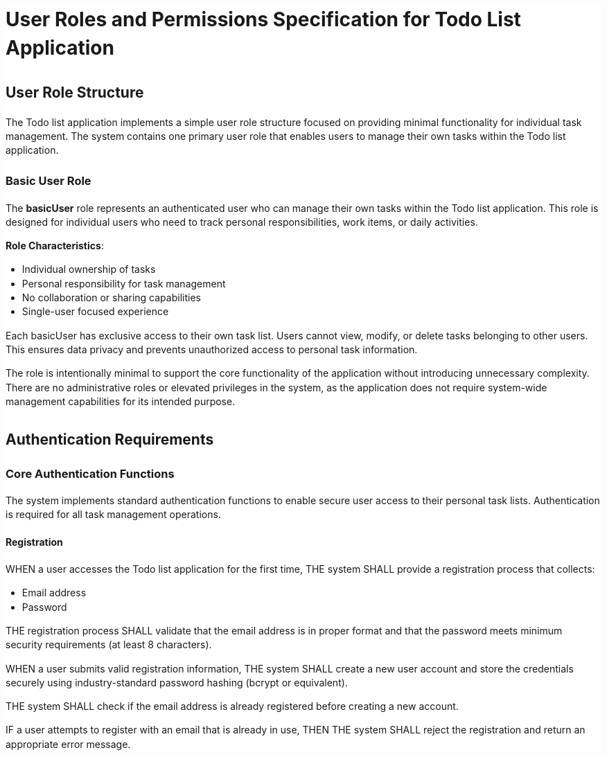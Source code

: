 # User Roles and Permissions Specification for Todo List Application

## User Role Structure

The Todo list application implements a simple user role structure focused on providing minimal functionality for individual task management. The system contains one primary user role that enables users to manage their own tasks within the Todo list application.

### Basic User Role

The **basicUser** role represents an authenticated user who can manage their own tasks within the Todo list application. This role is designed for individual users who need to track personal responsibilities, work items, or daily activities.

**Role Characteristics**:
- Individual ownership of tasks
- Personal responsibility for task management
- No collaboration or sharing capabilities
- Single-user focused experience

Each basicUser has exclusive access to their own task list. Users cannot view, modify, or delete tasks belonging to other users. This ensures data privacy and prevents unauthorized access to personal task information.

The role is intentionally minimal to support the core functionality of the application without introducing unnecessary complexity. There are no administrative roles or elevated privileges in the system, as the application does not require system-wide management capabilities for its intended purpose.

## Authentication Requirements

### Core Authentication Functions

The system implements standard authentication functions to enable secure user access to their personal task lists. Authentication is required for all task management operations.

#### Registration
WHEN a user accesses the Todo list application for the first time, THE system SHALL provide a registration process that collects:
- Email address
- Password

THE registration process SHALL validate that the email address is in proper format and that the password meets minimum security requirements (at least 8 characters).

WHEN a user submits valid registration information, THE system SHALL create a new user account and store the credentials securely using industry-standard password hashing (bcrypt or equivalent).

THE system SHALL check if the email address is already registered before creating a new account.

IF a user attempts to register with an email that is already in use, THEN THE system SHALL reject the registration and return an appropriate error message.
